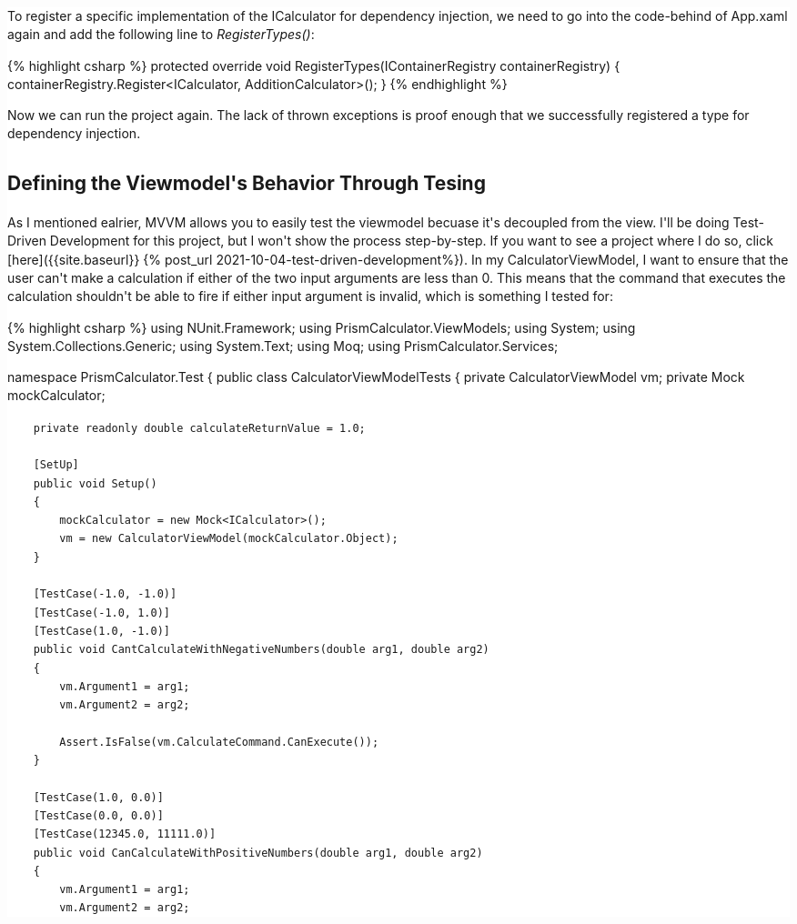 To register a specific implementation of the ICalculator for dependency injection, we need to go into the code-behind of App.xaml again and add the following line to *RegisterTypes()*:

{% highlight csharp %}
protected override void RegisterTypes(IContainerRegistry containerRegistry)
{
    containerRegistry.Register<ICalculator, AdditionCalculator>();
}
{% endhighlight %}


Now we can run the project again. The lack of thrown exceptions is proof enough that we successfully registered a type for dependency injection.

## Defining the Viewmodel's Behavior Through Tesing

As I mentioned ealrier, MVVM allows you to easily test the viewmodel becuase it's decoupled from the view. I'll be doing Test-Driven Development for this project, but I won't show the process step-by-step. If you want to see a project where I do so, click [here]({{site.baseurl}} {% post_url 2021-10-04-test-driven-development%}).
In my CalculatorViewModel, I want to ensure that the user can't make a calculation if either of the two input arguments are less than 0. This means that the command that executes the calculation shouldn't be able to fire if either input argument is invalid, which is something I tested for:

{% highlight csharp %}
using NUnit.Framework;
using PrismCalculator.ViewModels;
using System;
using System.Collections.Generic;
using System.Text;
using Moq;
using PrismCalculator.Services;

namespace PrismCalculator.Test
{
    public class CalculatorViewModelTests
    {
        private CalculatorViewModel vm;
        private Mock<ICalculator> mockCalculator;

        private readonly double calculateReturnValue = 1.0;

        [SetUp]
        public void Setup()
        {
            mockCalculator = new Mock<ICalculator>();
            vm = new CalculatorViewModel(mockCalculator.Object);
        }

        [TestCase(-1.0, -1.0)]
        [TestCase(-1.0, 1.0)]
        [TestCase(1.0, -1.0)]
        public void CantCalculateWithNegativeNumbers(double arg1, double arg2)
        {
            vm.Argument1 = arg1;
            vm.Argument2 = arg2;

            Assert.IsFalse(vm.CalculateCommand.CanExecute());
        }

        [TestCase(1.0, 0.0)]
        [TestCase(0.0, 0.0)]
        [TestCase(12345.0, 11111.0)]
        public void CanCalculateWithPositiveNumbers(double arg1, double arg2)
        {
            vm.Argument1 = arg1;
            vm.Argument2 = arg2;
